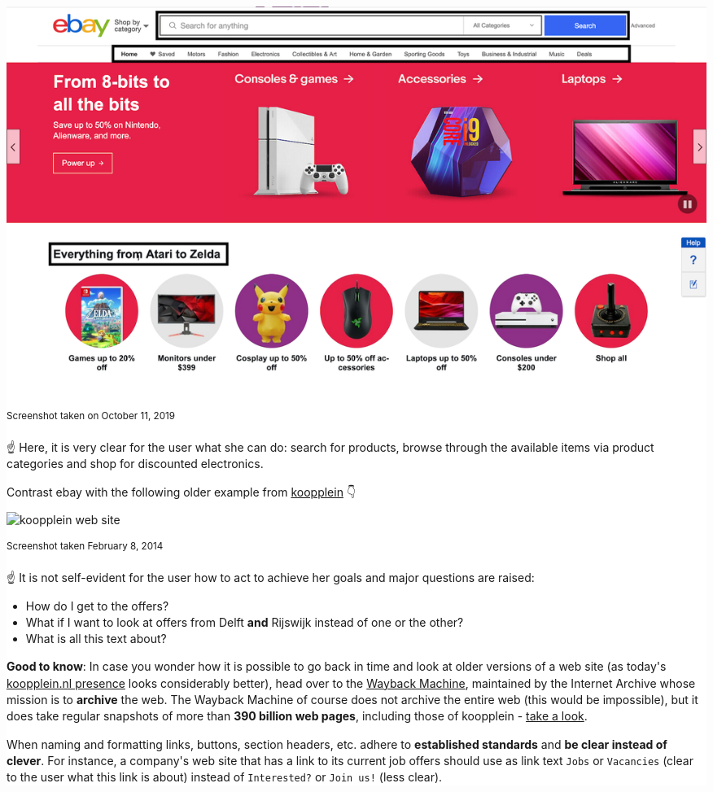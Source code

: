 ![ebay web site](img/L2-ebay.png)

<sup>Screenshot taken on October 11, 2019</sup>

:point_up: Here, it is very clear for the user what she can do: search for products, browse through the available items via product categories and shop for discounted electronics.

Contrast ebay with the following older example from [koopplein](https://web.archive.org/web/20140207233217/http://koopplein.nl/) :point_down:

![koopplein web site](img/L2-koopplein.png)

<sup>Screenshot taken February 8, 2014</sup>

:point_up: It is not self-evident for the user how to act to achieve her goals and major questions are raised:

- How do I get to the offers?
- What if I want to look at offers from Delft **and** Rijswijk instead of one or the other?
- What is all this text about?

**Good to know**: In case you wonder how it is possible to go back in time and look at older versions of a web site (as today's [koopplein.nl presence](https://koopplein.nl/) looks considerably better), head over to the [Wayback Machine](https://web.archive.org/), maintained by the Internet Archive whose mission is to **archive** the web. The Wayback Machine of course does not archive the entire web (this would be impossible), but it does take regular snapshots of more than **390 billion web pages**, including those of koopplein - [take a look](https://web.archive.org/web/*/koopplein.nl).

When naming and formatting links, buttons, section headers, etc. adhere to **established standards** and **be clear instead of clever**. For instance, a company's web site that has a link to its current job offers should use as link text `Jobs` or `Vacancies` (clear to the user what this link is about) instead of `Interested?` or `Join us!` (less clear).
